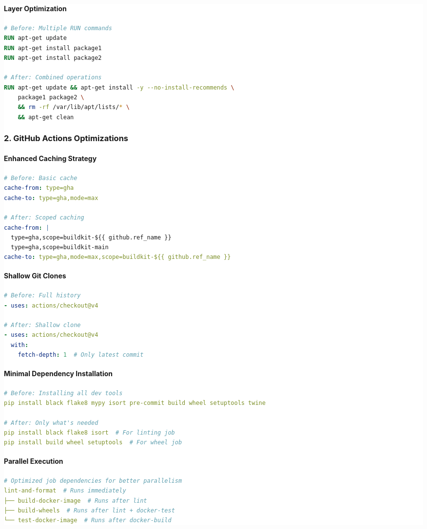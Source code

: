 #### **Layer Optimization**
```dockerfile
# Before: Multiple RUN commands
RUN apt-get update
RUN apt-get install package1
RUN apt-get install package2

# After: Combined operations
RUN apt-get update && apt-get install -y --no-install-recommends \
    package1 package2 \
    && rm -rf /var/lib/apt/lists/* \
    && apt-get clean
```

### **2. GitHub Actions Optimizations**

#### **Enhanced Caching Strategy**
```yaml
# Before: Basic cache
cache-from: type=gha
cache-to: type=gha,mode=max

# After: Scoped caching
cache-from: |
  type=gha,scope=buildkit-${{ github.ref_name }}
  type=gha,scope=buildkit-main
cache-to: type=gha,mode=max,scope=buildkit-${{ github.ref_name }}
```

#### **Shallow Git Clones**
```yaml
# Before: Full history
- uses: actions/checkout@v4

# After: Shallow clone
- uses: actions/checkout@v4
  with:
    fetch-depth: 1  # Only latest commit
```

#### **Minimal Dependency Installation**
```yaml
# Before: Installing all dev tools
pip install black flake8 mypy isort pre-commit build wheel setuptools twine

# After: Only what's needed
pip install black flake8 isort  # For linting job
pip install build wheel setuptools  # For wheel job
```

#### **Parallel Execution**
```yaml
# Optimized job dependencies for better parallelism
lint-and-format  # Runs immediately
├── build-docker-image  # Runs after lint
├── build-wheels  # Runs after lint + docker-test
└── test-docker-image  # Runs after docker-build
```
